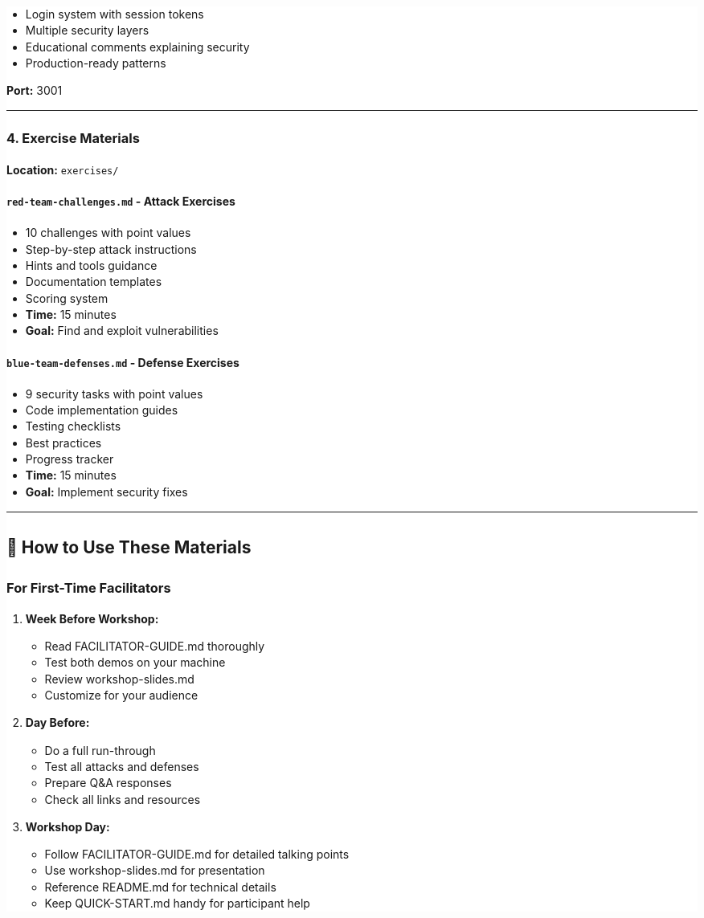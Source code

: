 - Login system with session tokens
- Multiple security layers
- Educational comments explaining security
- Production-ready patterns

**Port:** 3001

---

### 4. Exercise Materials

**Location:** `exercises/`

#### `red-team-challenges.md` - Attack Exercises

- 10 challenges with point values
- Step-by-step attack instructions
- Hints and tools guidance
- Documentation templates
- Scoring system
- **Time:** 15 minutes
- **Goal:** Find and exploit vulnerabilities

#### `blue-team-defenses.md` - Defense Exercises

- 9 security tasks with point values
- Code implementation guides
- Testing checklists
- Best practices
- Progress tracker
- **Time:** 15 minutes
- **Goal:** Implement security fixes

---

## 🎯 How to Use These Materials

### For First-Time Facilitators

1. **Week Before Workshop:**
   - Read FACILITATOR-GUIDE.md thoroughly
   - Test both demos on your machine
   - Review workshop-slides.md
   - Customize for your audience

2. **Day Before:**
   - Do a full run-through
   - Test all attacks and defenses
   - Prepare Q&A responses
   - Check all links and resources

3. **Workshop Day:**
   - Follow FACILITATOR-GUIDE.md for detailed talking points
   - Use workshop-slides.md for presentation
   - Reference README.md for technical details
   - Keep QUICK-START.md handy for participant help
